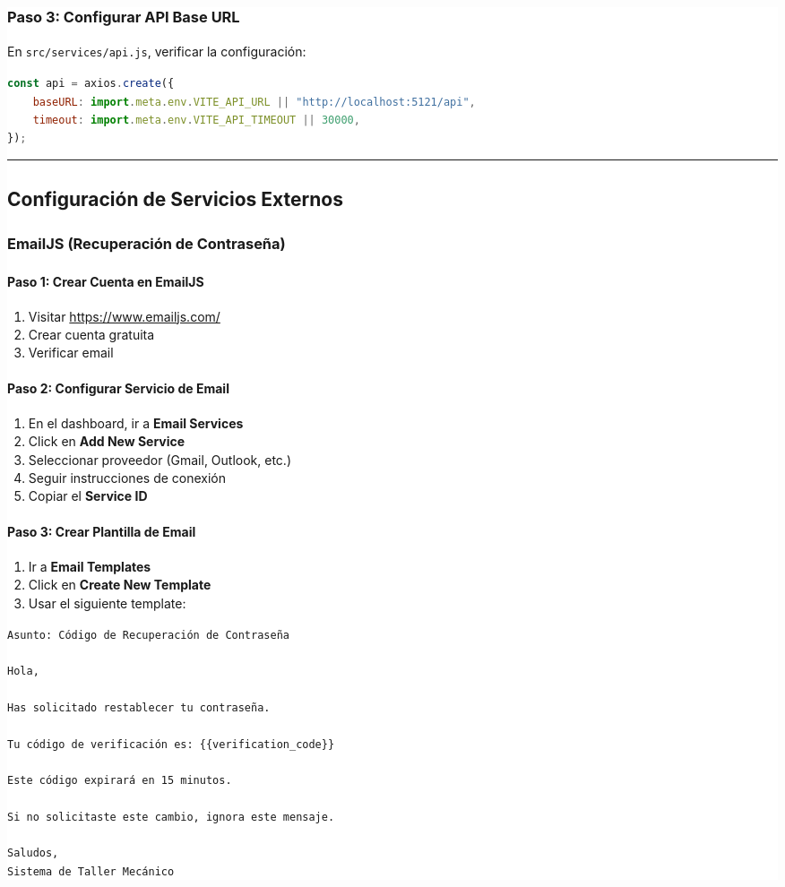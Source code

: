 ### Paso 3: Configurar API Base URL

En `src/services/api.js`, verificar la configuración:

```javascript
const api = axios.create({
    baseURL: import.meta.env.VITE_API_URL || "http://localhost:5121/api",
    timeout: import.meta.env.VITE_API_TIMEOUT || 30000,
});
```

---

## Configuración de Servicios Externos

### EmailJS (Recuperación de Contraseña)

#### Paso 1: Crear Cuenta en EmailJS

1. Visitar https://www.emailjs.com/
2. Crear cuenta gratuita
3. Verificar email

#### Paso 2: Configurar Servicio de Email

1. En el dashboard, ir a **Email Services**
2. Click en **Add New Service**
3. Seleccionar proveedor (Gmail, Outlook, etc.)
4. Seguir instrucciones de conexión
5. Copiar el **Service ID**

#### Paso 3: Crear Plantilla de Email

1. Ir a **Email Templates**
2. Click en **Create New Template**
3. Usar el siguiente template:

```html
Asunto: Código de Recuperación de Contraseña

Hola,

Has solicitado restablecer tu contraseña.

Tu código de verificación es: {{verification_code}}

Este código expirará en 15 minutos.

Si no solicitaste este cambio, ignora este mensaje.

Saludos,
Sistema de Taller Mecánico
```
